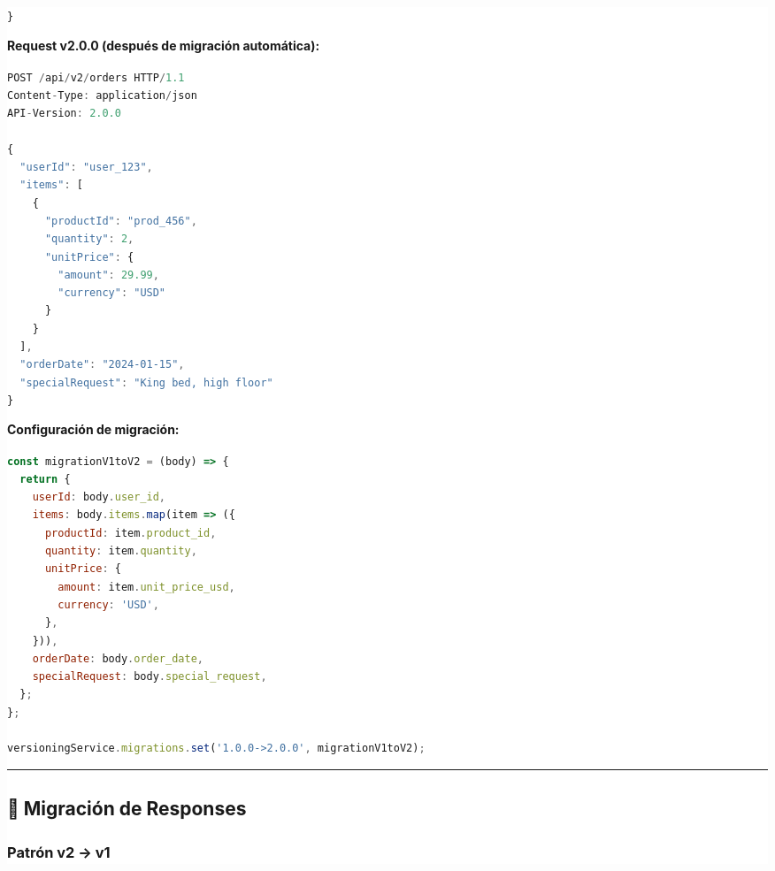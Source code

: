 ```javascript
}
```

**Request v2.0.0 (después de migración automática):**
```javascript
POST /api/v2/orders HTTP/1.1
Content-Type: application/json
API-Version: 2.0.0

{
  "userId": "user_123",
  "items": [
    {
      "productId": "prod_456",
      "quantity": 2,
      "unitPrice": {
        "amount": 29.99,
        "currency": "USD"
      }
    }
  ],
  "orderDate": "2024-01-15",
  "specialRequest": "King bed, high floor"
}
```

**Configuración de migración:**
```javascript
const migrationV1toV2 = (body) => {
  return {
    userId: body.user_id,
    items: body.items.map(item => ({
      productId: item.product_id,
      quantity: item.quantity,
      unitPrice: {
        amount: item.unit_price_usd,
        currency: 'USD',
      },
    })),
    orderDate: body.order_date,
    specialRequest: body.special_request,
  };
};

versioningService.migrations.set('1.0.0->2.0.0', migrationV1toV2);
```

---

## 🔄 Migración de Responses

### Patrón v2 → v1
